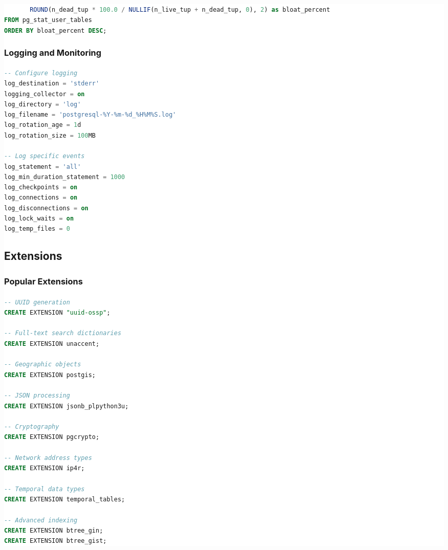```sql
       ROUND(n_dead_tup * 100.0 / NULLIF(n_live_tup + n_dead_tup, 0), 2) as bloat_percent
FROM pg_stat_user_tables
ORDER BY bloat_percent DESC;
```

### Logging and Monitoring

```sql
-- Configure logging
log_destination = 'stderr'
logging_collector = on
log_directory = 'log'
log_filename = 'postgresql-%Y-%m-%d_%H%M%S.log'
log_rotation_age = 1d
log_rotation_size = 100MB

-- Log specific events
log_statement = 'all'
log_min_duration_statement = 1000
log_checkpoints = on
log_connections = on
log_disconnections = on
log_lock_waits = on
log_temp_files = 0
```

## Extensions

### Popular Extensions

```sql
-- UUID generation
CREATE EXTENSION "uuid-ossp";

-- Full-text search dictionaries
CREATE EXTENSION unaccent;

-- Geographic objects
CREATE EXTENSION postgis;

-- JSON processing
CREATE EXTENSION jsonb_plpython3u;

-- Cryptography
CREATE EXTENSION pgcrypto;

-- Network address types
CREATE EXTENSION ip4r;

-- Temporal data types
CREATE EXTENSION temporal_tables;

-- Advanced indexing
CREATE EXTENSION btree_gin;
CREATE EXTENSION btree_gist;
```
